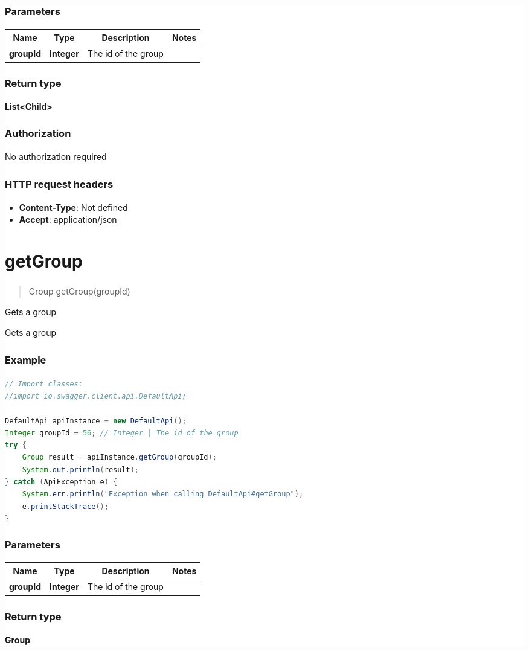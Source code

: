 ### Parameters

Name | Type | Description  | Notes
------------- | ------------- | ------------- | -------------
 **groupId** | **Integer**| The id of the group |

### Return type

[**List&lt;Child&gt;**](Child.md)

### Authorization

No authorization required

### HTTP request headers

 - **Content-Type**: Not defined
 - **Accept**: application/json

<a name="getGroup"></a>
# **getGroup**
> Group getGroup(groupId)

Gets a group

Gets a group

### Example
```java
// Import classes:
//import io.swagger.client.api.DefaultApi;

DefaultApi apiInstance = new DefaultApi();
Integer groupId = 56; // Integer | The id of the group
try {
    Group result = apiInstance.getGroup(groupId);
    System.out.println(result);
} catch (ApiException e) {
    System.err.println("Exception when calling DefaultApi#getGroup");
    e.printStackTrace();
}
```

### Parameters

Name | Type | Description  | Notes
------------- | ------------- | ------------- | -------------
 **groupId** | **Integer**| The id of the group |

### Return type

[**Group**](Group.md)
